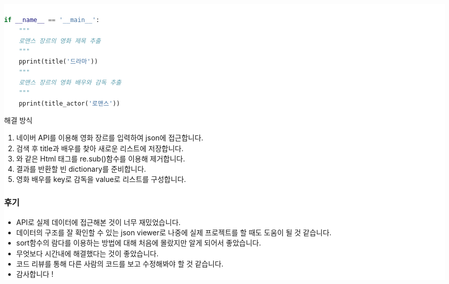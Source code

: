   ``` python
  
  if __name__ == '__main__':
      """
      로맨스 장르의 영화 제목 추출 
      """
      pprint(title('드라마'))
      """
      로맨스 장르의 영화 배우와 감독 추출 
      """
      pprint(title_actor('로맨스'))
  
  ```
  
  해결 방식 
  
  1. 네이버 API를 이용해 영화 장르를 입력하여 json에 접근합니다. 
  2. 검색 후 title과 배우를 찾아 새로운 리스트에 저장합니다. 
  3. <b></b>와 같은 Html 태그를 re.sub()함수를 이용해 제거합니다. 
  4. 결과를 반환할 빈 dictionary를 준비합니다.
  5. 영화 배우를 key로 감독을  value로 리스트를 구성합니다. 
  
  ### 후기
  
  - API로 실제 데이터에 접근해본 것이 너무 재밌었습니다.
  - 데이터의 구조를 잘 확인할 수 있는 json viewer로 나중에 실제 프로젝트를 할 때도 도움이 될 것 같습니다. 
  - sort함수의 람다를 이용하는 방법에 대해 처음에 몰랐지만 알게 되어서 좋았습니다. 
  - 무엇보다 시간내에 해결했다는 것이 좋았습니다. 
  - 코드 리뷰를 통해 다른 사람의 코드를 보고 수정해봐야 할 것 같습니다. 
  - 감사합니다 ! 





